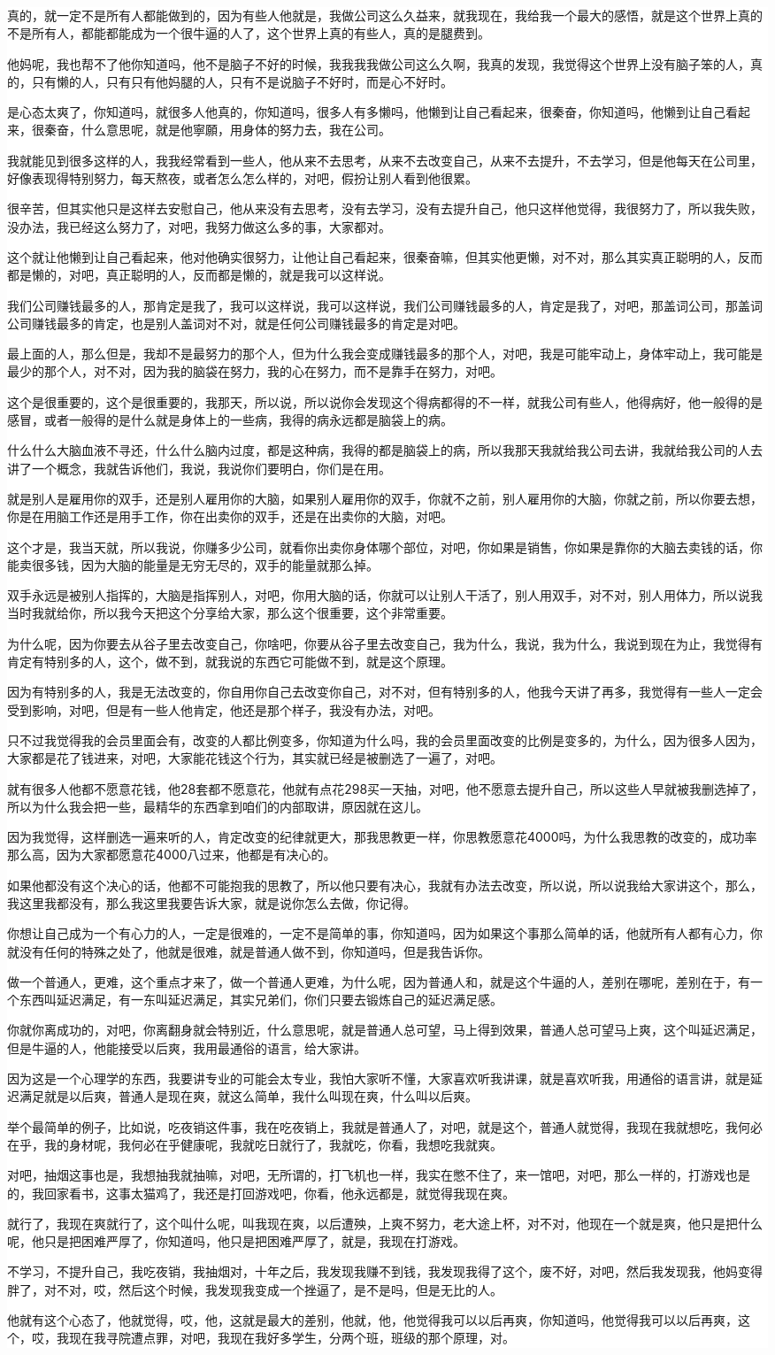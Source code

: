 真的，就一定不是所有人都能做到的，因为有些人他就是，我做公司这么久益来，就我现在，我给我一个最大的感悟，就是这个世界上真的不是所有人，都能都能成为一个很牛逼的人了，这个世界上真的有些人，真的是腿费到。

他妈呢，我也帮不了他你知道吗，他不是脑子不好的时候，我我我我做公司这么久啊，我真的发现，我觉得这个世界上没有脑子笨的人，真的，只有懒的人，只有只有他妈腿的人，只有不是说脑子不好时，而是心不好时。

是心态太爽了，你知道吗，就很多人他真的，你知道吗，很多人有多懒吗，他懒到让自己看起来，很秦奋，你知道吗，他懒到让自己看起来，很秦奋，什么意思呢，就是他寧願，用身体的努力去，我在公司。

我就能见到很多这样的人，我我经常看到一些人，他从来不去思考，从来不去改变自己，从来不去提升，不去学习，但是他每天在公司里，好像表现得特别努力，每天熬夜，或者怎么怎么样的，对吧，假扮让别人看到他很累。

很辛苦，但其实他只是这样去安慰自己，他从来没有去思考，没有去学习，没有去提升自己，他只这样他觉得，我很努力了，所以我失败，没办法，我已经这么努力了，对吧，我努力做这么多的事，大家都对。

这个就让他懒到让自己看起来，他对他确实很努力，让他让自己看起来，很秦奋嘛，但其实他更懒，对不对，那么其实真正聪明的人，反而都是懒的，对吧，真正聪明的人，反而都是懒的，就是我可以这样说。

我们公司赚钱最多的人，那肯定是我了，我可以这样说，我可以这样说，我们公司赚钱最多的人，肯定是我了，对吧，那盖词公司，那盖词公司赚钱最多的肯定，也是别人盖词对不对，就是任何公司赚钱最多的肯定是对吧。

最上面的人，那么但是，我却不是最努力的那个人，但为什么我会变成赚钱最多的那个人，对吧，我是可能牢动上，身体牢动上，我可能是最少的那个人，对不对，因为我的脑袋在努力，我的心在努力，而不是靠手在努力，对吧。

这个是很重要的，这个是很重要的，我那天，所以说，所以说你会发现这个得病都得的不一样，就我公司有些人，他得病好，他一般得的是感冒，或者一般得的是什么就是身体上的一些病，我得的病永远都是脑袋上的病。

什么什么大脑血液不寻还，什么什么脑内过度，都是这种病，我得的都是脑袋上的病，所以我那天我就给我公司去讲，我就给我公司的人去讲了一个概念，我就告诉他们，我说，我说你们要明白，你们是在用。

就是别人是雇用你的双手，还是别人雇用你的大脑，如果别人雇用你的双手，你就不之前，别人雇用你的大脑，你就之前，所以你要去想，你是在用脑工作还是用手工作，你在出卖你的双手，还是在出卖你的大脑，对吧。

这个才是，我当天就，所以我说，你赚多少公司，就看你出卖你身体哪个部位，对吧，你如果是销售，你如果是靠你的大脑去卖钱的话，你能卖很多钱，因为大脑的能量是无穷无尽的，双手的能量就那么掉。

双手永远是被别人指挥的，大脑是指挥别人，对吧，你用大脑的话，你就可以让别人干活了，别人用双手，对不对，别人用体力，所以说我当时我就给你，所以我今天把这个分享给大家，那么这个很重要，这个非常重要。

为什么呢，因为你要去从谷子里去改变自己，你啥吧，你要从谷子里去改变自己，我为什么，我说，我为什么，我说到现在为止，我觉得有肯定有特别多的人，这个，做不到，就我说的东西它可能做不到，就是这个原理。

因为有特别多的人，我是无法改变的，你自用你自己去改变你自己，对不对，但有特别多的人，他我今天讲了再多，我觉得有一些人一定会受到影响，对吧，但是有一些人他肯定，他还是那个样子，我没有办法，对吧。

只不过我觉得我的会员里面会有，改变的人都比例变多，你知道为什么吗，我的会员里面改变的比例是变多的，为什么，因为很多人因为，大家都是花了钱进来，对吧，大家能花钱这个行为，其实就已经是被删选了一遍了，对吧。

就有很多人他都不愿意花钱，他28套都不愿意花，他就有点花298买一天抽，对吧，他不愿意去提升自己，所以这些人早就被我删选掉了，所以为什么我会把一些，最精华的东西拿到咱们的内部取讲，原因就在这儿。

因为我觉得，这样删选一遍来听的人，肯定改变的纪律就更大，那我思教更一样，你思教愿意花4000吗，为什么我思教的改变的，成功率那么高，因为大家都愿意花4000八过来，他都是有决心的。

如果他都没有这个决心的话，他都不可能抱我的思教了，所以他只要有决心，我就有办法去改变，所以说，所以说我给大家讲这个，那么，我这里我都没有，那么我这里我要告诉大家，就是说你怎么去做，你记得。

你想让自己成为一个有心力的人，一定是很难的，一定不是简单的事，你知道吗，因为如果这个事那么简单的话，他就所有人都有心力，你就没有任何的特殊之处了，他就是很难，就是普通人做不到，你知道吗，但是我告诉你。

做一个普通人，更难，这个重点才来了，做一个普通人更难，为什么呢，因为普通人和，就是这个牛逼的人，差别在哪呢，差别在于，有一个东西叫延迟满足，有一东叫延迟满足，其实兄弟们，你们只要去锻炼自己的延迟满足感。

你就你离成功的，对吧，你离翻身就会特别近，什么意思呢，就是普通人总可望，马上得到效果，普通人总可望马上爽，这个叫延迟满足，但是牛逼的人，他能接受以后爽，我用最通俗的语言，给大家讲。

因为这是一个心理学的东西，我要讲专业的可能会太专业，我怕大家听不懂，大家喜欢听我讲课，就是喜欢听我，用通俗的语言讲，就是延迟满足就是以后爽，普通人是现在爽，就这么简单，我什么叫现在爽，什么叫以后爽。

举个最简单的例子，比如说，吃夜销这件事，我在吃夜销上，我就是普通人了，对吧，就是这个，普通人就觉得，我现在我就想吃，我何必在乎，我的身材呢，我何必在乎健康呢，我就吃日就行了，我就吃，你看，我想吃我就爽。

对吧，抽烟这事也是，我想抽我就抽嘛，对吧，无所谓的，打飞机也一样，我实在憋不住了，来一馆吧，对吧，那么一样的，打游戏也是的，我回家看书，这事太猫鸡了，我还是打回游戏吧，你看，他永远都是，就觉得我现在爽。

就行了，我现在爽就行了，这个叫什么呢，叫我现在爽，以后遭殃，上爽不努力，老大途上杯，对不对，他现在一个就是爽，他只是把什么呢，他只是把困难严厚了，你知道吗，他只是把困难严厚了，就是，我现在打游戏。

不学习，不提升自己，我吃夜销，我抽烟对，十年之后，我发现我赚不到钱，我发现我得了这个，废不好，对吧，然后我发现我，他妈变得胖了，对不对，哎，然后这个时候，我发现我变成一个挫逼了，是不是吗，但是无比的人。

他就有这个心态了，他就觉得，哎，他，这就是最大的差别，他就，他，他觉得我可以以后再爽，你知道吗，他觉得我可以以后再爽，这个，哎，我现在我寻院遭点罪，对吧，我现在我好多学生，分两个班，班级的那个原理，对。
